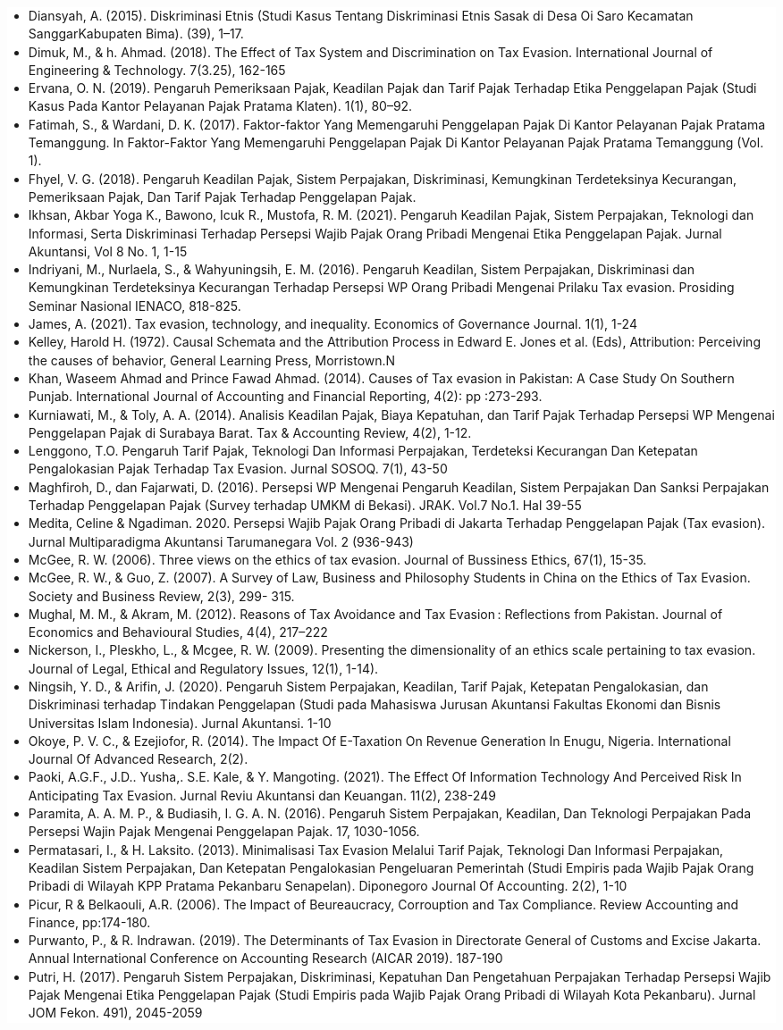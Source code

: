 - Diansyah, A. (2015). Diskriminasi Etnis (Studi Kasus Tentang Diskriminasi Etnis Sasak di Desa Oi Saro Kecamatan SanggarKabupaten Bima). (39), 1–17.
- Dimuk, M., & h. Ahmad. (2018). The Effect of Tax System and Discrimination on Tax Evasion. International Journal of Engineering & Technology. 7(3.25), 162-165
- Ervana, O. N. (2019). Pengaruh Pemeriksaan Pajak, Keadilan Pajak dan Tarif Pajak Terhadap Etika Penggelapan Pajak (Studi Kasus Pada Kantor Pelayanan Pajak Pratama Klaten). 1(1), 80–92.
- Fatimah, S., & Wardani, D. K. (2017). Faktor-faktor Yang Memengaruhi Penggelapan Pajak Di Kantor Pelayanan Pajak Pratama Temanggung. In Faktor-Faktor Yang Memengaruhi Penggelapan Pajak Di Kantor Pelayanan Pajak Pratama Temanggung (Vol. 1).
- Fhyel, V. G. (2018). Pengaruh Keadilan Pajak, Sistem Perpajakan, Diskriminasi, Kemungkinan Terdeteksinya Kecurangan, Pemeriksaan Pajak, Dan Tarif Pajak Terhadap Penggelapan Pajak.
- Ikhsan, Akbar Yoga K., Bawono, Icuk R., Mustofa, R. M. (2021). Pengaruh Keadilan Pajak, Sistem Perpajakan, Teknologi dan Informasi, Serta Diskriminasi Terhadap Persepsi Wajib Pajak Orang Pribadi Mengenai Etika Penggelapan Pajak. Jurnal Akuntansi, Vol 8 No. 1, 1-15
- Indriyani, M., Nurlaela, S., & Wahyuningsih, E. M. (2016). Pengaruh Keadilan, Sistem Perpajakan, Diskriminasi dan Kemungkinan Terdeteksinya Kecurangan Terhadap Persepsi WP Orang Pribadi Mengenai Prilaku Tax evasion. Prosiding Seminar Nasional IENACO, 818-825.
- James, A. (2021). Tax evasion, technology, and inequality. Economics of Governance Journal. 1(1), 1-24
- Kelley, Harold H. (1972). Causal Schemata and the Attribution Process in Edward E. Jones et al. (Eds), Attribution: Perceiving the causes of behavior, General Learning Press, Morristown.N
- Khan, Waseem Ahmad and Prince Fawad Ahmad. (2014). Causes of Tax evasion in Pakistan: A Case Study On Southern Punjab. International Journal of Accounting and Financial Reporting, 4(2): pp :273-293.
- Kurniawati, M., & Toly, A. A. (2014). Analisis Keadilan Pajak, Biaya Kepatuhan, dan Tarif Pajak Terhadap Persepsi WP Mengenai Penggelapan Pajak di Surabaya Barat. Tax & Accounting Review, 4(2), 1-12.
- Lenggono, T.O. Pengaruh Tarif Pajak, Teknologi Dan Informasi Perpajakan, Terdeteksi Kecurangan Dan Ketepatan Pengalokasian Pajak Terhadap Tax Evasion. Jurnal SOSOQ. 7(1), 43-50
- Maghfiroh, D., dan Fajarwati, D. (2016). Persepsi WP Mengenai Pengaruh Keadilan,  Sistem Perpajakan Dan Sanksi Perpajakan Terhadap Penggelapan Pajak (Survey terhadap UMKM di Bekasi). JRAK. Vol.7 No.1. Hal 39-55
- Medita, Celine & Ngadiman. 2020. Persepsi Wajib Pajak Orang Pribadi di Jakarta Terhadap Penggelapan Pajak (Tax evasion). Jurnal Multiparadigma Akuntansi Tarumanegara Vol. 2 (936-943)
- McGee, R. W. (2006). Three views on the ethics of tax evasion. Journal of Bussiness Ethics, 67(1), 15-35.
- McGee, R. W., & Guo, Z. (2007). A Survey of Law, Business and Philosophy Students in China on the Ethics of Tax Evasion. Society and Business Review, 2(3), 299- 315.
- Mughal, M. M., & Akram, M. (2012). Reasons of Tax Avoidance and Tax Evasion : Reflections from Pakistan. Journal of Economics and Behavioural Studies, 4(4), 217–222
- Nickerson, I., Pleskho, L., & Mcgee, R. W. (2009). Presenting the dimensionality of an ethics scale pertaining to tax evasion. Journal of Legal, Ethical and Regulatory Issues, 12(1), 1-14).
- Ningsih, Y. D., & Arifin, J. (2020). Pengaruh Sistem Perpajakan, Keadilan, Tarif Pajak, Ketepatan Pengalokasian, dan Diskriminasi terhadap Tindakan Penggelapan (Studi pada Mahasiswa Jurusan Akuntansi Fakultas Ekonomi dan Bisnis Universitas Islam Indonesia). Jurnal Akuntansi. 1-10
- Okoye, P. V. C., & Ezejiofor, R. (2014). The Impact Of E-Taxation On Revenue Generation In Enugu, Nigeria. International Journal Of Advanced Research, 2(2).
- Paoki, A.G.F., J.D.. Yusha,. S.E. Kale, & Y. Mangoting. (2021). The Effect Of Information Technology And Perceived Risk In Anticipating Tax Evasion. Jurnal Reviu Akuntansi dan Keuangan. 11(2), 238-249
- Paramita, A. A. M. P., & Budiasih, I. G. A. N. (2016). Pengaruh Sistem Perpajakan, Keadilan, Dan Teknologi Perpajakan Pada Persepsi Wajin Pajak Mengenai Penggelapan Pajak. 17, 1030-1056.
- Permatasari, I., & H. Laksito. (2013). Minimalisasi Tax Evasion Melalui Tarif Pajak, Teknologi Dan Informasi Perpajakan, Keadilan Sistem Perpajakan, Dan Ketepatan Pengalokasian Pengeluaran Pemerintah (Studi Empiris pada Wajib Pajak Orang Pribadi di Wilayah KPP Pratama Pekanbaru Senapelan). Diponegoro Journal Of Accounting. 2(2), 1-10
- Picur, R & Belkaouli, A.R. (2006). The Impact of Beureaucracy, Corrouption and Tax Compliance. Review Accounting and Finance, pp:174-180.
- Purwanto, P., & R. Indrawan. (2019). The Determinants of Tax Evasion in Directorate General of Customs and Excise Jakarta. Annual International Conference on Accounting Research (AICAR 2019). 187-190
- Putri, H. (2017). Pengaruh Sistem Perpajakan, Diskriminasi, Kepatuhan Dan Pengetahuan Perpajakan Terhadap Persepsi Wajib Pajak Mengenai Etika Penggelapan Pajak (Studi Empiris pada Wajib Pajak Orang Pribadi di Wilayah Kota Pekanbaru). Jurnal JOM Fekon. 491), 2045-2059